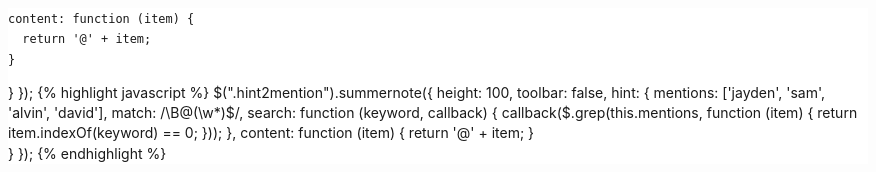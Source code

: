     content: function (item) {
      return '@' + item;
    }    
  }
});
</script>
{% highlight javascript %}
$(".hint2mention").summernote({
  height: 100,
  toolbar: false,
  hint: {
    mentions: ['jayden', 'sam', 'alvin', 'david'],
    match: /\B@(\w*)$/,
    search: function (keyword, callback) {
      callback($.grep(this.mentions, function (item) {
        return item.indexOf(keyword) == 0;
      }));
    },
    content: function (item) {
      return '@' + item;
    }    
  }
});
{% endhighlight %}
